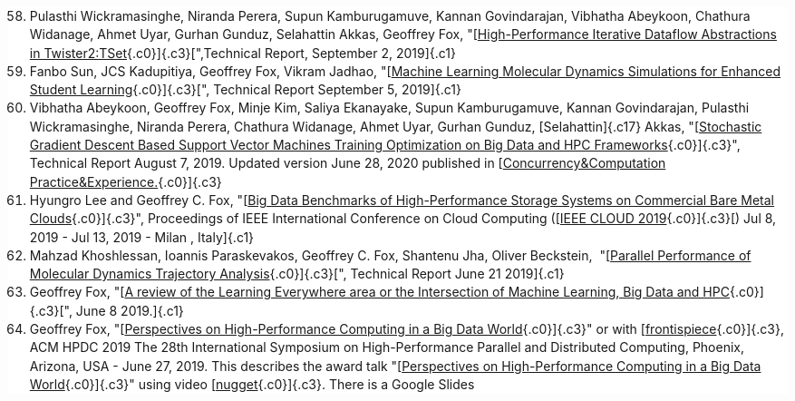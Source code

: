 58. Pulasthi Wickramasinghe, Niranda Perera, Supun Kamburugamuve, Kannan
    Govindarajan, Vibhatha Abeykoon, Chathura Widanage, Ahmet Uyar,
    Gurhan Gunduz, Selahattin Akkas, Geoffrey Fox, \"[[High-Performance
    Iterative Dataflow Abstractions in
    Twister2:TSet](https://www.google.com/url?q=http://dsc.soic.indiana.edu/publications/High-Performance%2520Iterative%2520Dataflow%2520Abstractions%2520in%2520Twister2_TSet.pdf&sa=D&source=editors&ust=1629047521261000&usg=AOvVaw2DtQDsOAM7LHzC5S_Jsw7A){.c0}]{.c3}[\",Technical
    Report, September 2, 2019]{.c1}
59. Fanbo Sun, JCS Kadupitiya, Geoffrey Fox, Vikram Jadhao, \"[[Machine
    Learning Molecular Dynamics Simulations for Enhanced Student
    Learning](https://www.google.com/url?q=http://dsc.soic.indiana.edu/publications/eduHPC19_IEEE3.pdf&sa=D&source=editors&ust=1629047521262000&usg=AOvVaw0jsJJyCwBpxVIjlUljeTQP){.c0}]{.c3}[\",
    Technical Report September 5, 2019]{.c1}
60. Vibhatha Abeykoon, Geoffrey Fox, Minje Kim, Saliya Ekanayake, Supun
    Kamburugamuve, Kannan Govindarajan, Pulasthi Wickramasinghe, Niranda
    Perera, Chathura Widanage, Ahmet Uyar, Gurhan Gunduz,
    [Selahattin]{.c17} Akkas, \"[[Stochastic Gradient Descent Based
    Support Vector Machines Training Optimization on Big Data and HPC
    Frameworks](https://www.google.com/url?q=http://dsc.soic.indiana.edu/publications/hpml_extended_psgdsvm.pdf&sa=D&source=editors&ust=1629047521262000&usg=AOvVaw2xCcQRU24C_QJgckm4OEvf){.c0}]{.c3}\",
    Technical Report August 7, 2019. Updated version June 28, 2020
    published in [[Concurrency&Computation
    Practice&Experience.](https://www.google.com/url?q=https://onlinelibrary.wiley.com/doi/10.1002/cpe.6292&sa=D&source=editors&ust=1629047521263000&usg=AOvVaw3L8Yb5cQzK7E9j9TPhB3MB){.c0}]{.c3}
61. Hyungro Lee and Geoffrey C. Fox, \"[[Big Data Benchmarks of
    High-Performance Storage Systems on Commercial Bare Metal
    Clouds](https://www.google.com/url?q=http://dsc.soic.indiana.edu/publications/IEEE_CLOUD_2019___Bare_Metal_Cloud_camera_ready.pdf&sa=D&source=editors&ust=1629047521263000&usg=AOvVaw30SXNaoILsNEw6B6N7ZVQq){.c0}]{.c3}\",
    Proceedings of IEEE International Conference on Cloud Computing
    ([[IEEE CLOUD
    2019](https://www.google.com/url?q=http://conferences.computer.org/cloud/2019&sa=D&source=editors&ust=1629047521264000&usg=AOvVaw0NhqRy344_uPJSK_OfzBpH){.c0}]{.c3}[)
    Jul 8, 2019 - Jul 13, 2019 - Milan , Italy]{.c1}
62. Mahzad Khoshlessan, Ioannis Paraskevakos, Geoffrey C. Fox, Shantenu
    Jha, Oliver Beckstein,  \"[[Parallel Performance of Molecular
    Dynamics Trajectory
    Analysis](https://www.google.com/url?q=http://dsc.soic.indiana.edu/publications/Olivermain.pdf&sa=D&source=editors&ust=1629047521264000&usg=AOvVaw10O1Psuh54Tul_c6SgaFsD){.c0}]{.c3}[\",
    Technical Report June 21 2019]{.c1}
63. Geoffrey Fox, "[[A review of the Learning Everywhere area or the
    Intersection of Machine Learning, Big Data and
    HPC](https://www.google.com/url?q=http://dsc.soic.indiana.edu/publications/Learning%2520EverywhereResource.pdf&sa=D&source=editors&ust=1629047521265000&usg=AOvVaw2AUohboFcv_BMSkJOJW50c){.c0}]{.c3}[",
    June 8 2019.]{.c1}
64. Geoffrey Fox, \"[[Perspectives on High-Performance Computing in a
    Big Data
    World](https://www.google.com/url?q=http://dsc.soic.indiana.edu/publications/ACM-SIG-Portrait-Keynote-Talk-Fox-HPDC2019.pdf&sa=D&source=editors&ust=1629047521266000&usg=AOvVaw1jo4elftuwGd8BBaINxsA5){.c0}]{.c3}\"
    or with
    [[frontispiece](https://www.google.com/url?q=http://dsc.soic.indiana.edu/publications/ACM%2520HPDC%2520Talk%2520Abstractandfrontispiece.pdf&sa=D&source=editors&ust=1629047521266000&usg=AOvVaw3ttWF7tSVmxiL_u9MS9wQE){.c0}]{.c3},
    ACM HPDC 2019 The 28th International Symposium on High-Performance
    Parallel and Distributed Computing, Phoenix, Arizona, USA - June
    27, 2019. This describes the award talk \"[[Perspectives on
    High-Performance Computing in a Big Data
    World](https://www.google.com/url?q=http://dsc.soic.indiana.edu/presentations/HPDC%2520Presentation.pptx&sa=D&source=editors&ust=1629047521267000&usg=AOvVaw1bjclNguFMxOThpuFBHZW8){.c0}]{.c3}\"
    using video
    [[nugget](https://www.google.com/url?q=http://dsc.soic.indiana.edu/presentations/nancoconfinement_movie.avi&sa=D&source=editors&ust=1629047521267000&usg=AOvVaw1Jb7nntfqH3OP588Tf49zO){.c0}]{.c3}.
    There is a Google Slides